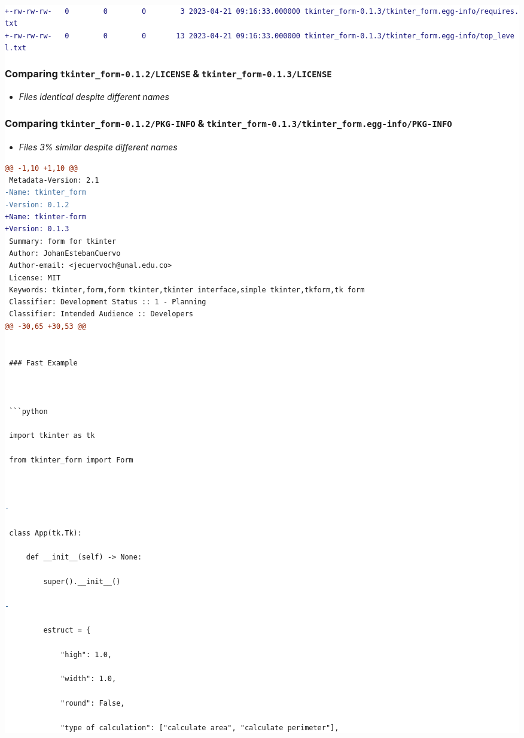 ```diff
+-rw-rw-rw-   0        0        0        3 2023-04-21 09:16:33.000000 tkinter_form-0.1.3/tkinter_form.egg-info/requires.txt
+-rw-rw-rw-   0        0        0       13 2023-04-21 09:16:33.000000 tkinter_form-0.1.3/tkinter_form.egg-info/top_level.txt
```

### Comparing `tkinter_form-0.1.2/LICENSE` & `tkinter_form-0.1.3/LICENSE`

 * *Files identical despite different names*

### Comparing `tkinter_form-0.1.2/PKG-INFO` & `tkinter_form-0.1.3/tkinter_form.egg-info/PKG-INFO`

 * *Files 3% similar despite different names*

```diff
@@ -1,10 +1,10 @@
 Metadata-Version: 2.1
-Name: tkinter_form
-Version: 0.1.2
+Name: tkinter-form
+Version: 0.1.3
 Summary: form for tkinter
 Author: JohanEstebanCuervo
 Author-email: <jecuervoch@unal.edu.co>
 License: MIT
 Keywords: tkinter,form,form tkinter,tkinter interface,simple tkinter,tkform,tk form
 Classifier: Development Status :: 1 - Planning
 Classifier: Intended Audience :: Developers
@@ -30,65 +30,53 @@
 

 ### Fast Example

 

 ```python

 import tkinter as tk

 from tkinter_form import Form

 

-

 class App(tk.Tk):

     def __init__(self) -> None:

         super().__init__()

-

         estruct = {

             "high": 1.0,

             "width": 1.0,

             "round": False,

             "type of calculation": ["calculate area", "calculate perimeter"],
```